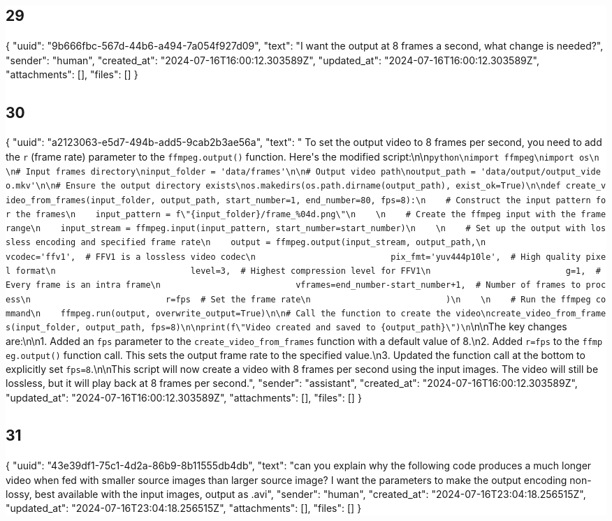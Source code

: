 ## 29

{
  "uuid": "9b666fbc-567d-44b6-a494-7a054f927d09",
  "text": "I want the output at 8 frames a second, what change is needed?",
  "sender": "human",
  "created_at": "2024-07-16T16:00:12.303589Z",
  "updated_at": "2024-07-16T16:00:12.303589Z",
  "attachments": [],
  "files": []
}

## 30

{
  "uuid": "a2123063-e5d7-494b-add5-9cab2b3ae56a",
  "text": " To set the output video to 8 frames per second, you need to add the `r` (frame rate) parameter to the `ffmpeg.output()` function. Here's the modified script:\n\n```python\nimport ffmpeg\nimport os\n\n# Input frames directory\ninput_folder = 'data/frames'\n\n# Output video path\noutput_path = 'data/output/output_video.mkv'\n\n# Ensure the output directory exists\nos.makedirs(os.path.dirname(output_path), exist_ok=True)\n\ndef create_video_from_frames(input_folder, output_path, start_number=1, end_number=80, fps=8):\n    # Construct the input pattern for the frames\n    input_pattern = f\"{input_folder}/frame_%04d.png\"\n    \n    # Create the ffmpeg input with the frame range\n    input_stream = ffmpeg.input(input_pattern, start_number=start_number)\n    \n    # Set up the output with lossless encoding and specified frame rate\n    output = ffmpeg.output(input_stream, output_path,\n                           vcodec='ffv1',  # FFV1 is a lossless video codec\n                           pix_fmt='yuv444p10le',  # High quality pixel format\n                           level=3,  # Highest compression level for FFV1\n                           g=1,  # Every frame is an intra frame\n                           vframes=end_number-start_number+1,  # Number of frames to process\n                           r=fps  # Set the frame rate\n                           )\n    \n    # Run the ffmpeg command\n    ffmpeg.run(output, overwrite_output=True)\n\n# Call the function to create the video\ncreate_video_from_frames(input_folder, output_path, fps=8)\n\nprint(f\"Video created and saved to {output_path}\")\n```\n\nThe key changes are:\n\n1. Added an `fps` parameter to the `create_video_from_frames` function with a default value of 8.\n2. Added `r=fps` to the `ffmpeg.output()` function call. This sets the output frame rate to the specified value.\n3. Updated the function call at the bottom to explicitly set `fps=8`.\n\nThis script will now create a video with 8 frames per second using the input images. The video will still be lossless, but it will play back at 8 frames per second.",
  "sender": "assistant",
  "created_at": "2024-07-16T16:00:12.303589Z",
  "updated_at": "2024-07-16T16:00:12.303589Z",
  "attachments": [],
  "files": []
}

## 31

{
  "uuid": "43e39df1-75c1-4d2a-86b9-8b11555db4db",
  "text": "can you explain why the following code produces a much longer video when fed with smaller source images than larger source image? I want the parameters to make the output encoding non-lossy, best available with the input images, output as .avi",
  "sender": "human",
  "created_at": "2024-07-16T23:04:18.256515Z",
  "updated_at": "2024-07-16T23:04:18.256515Z",
  "attachments": [],
  "files": []
}
